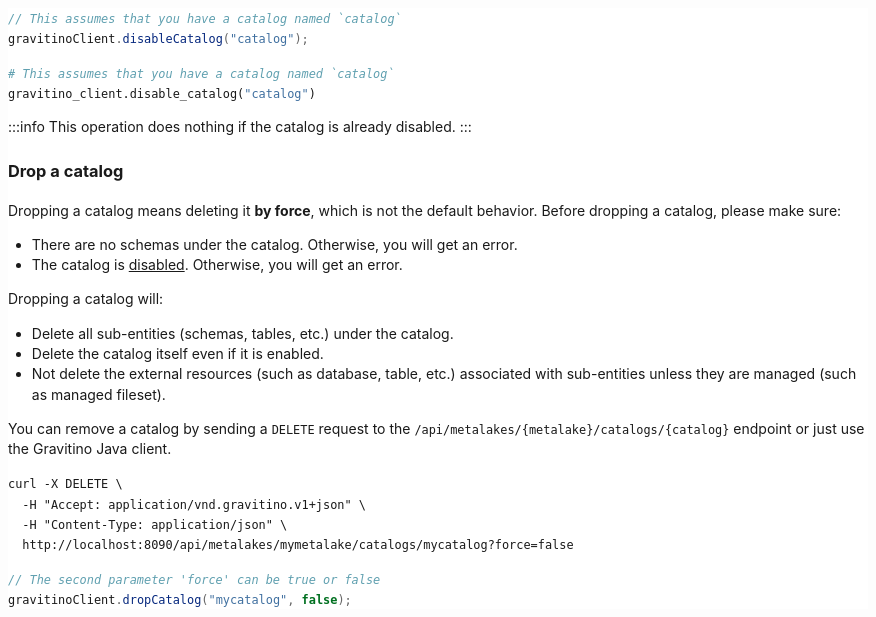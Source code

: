 </TabItem>
<TabItem value="java" label="Java">

```java
// This assumes that you have a catalog named `catalog`
gravitinoClient.disableCatalog("catalog");
```

</TabItem>
<TabItem value="python" label="Python">

```python
# This assumes that you have a catalog named `catalog`
gravitino_client.disable_catalog("catalog")
```

</TabItem>
</Tabs>

:::info
This operation does nothing if the catalog is already disabled.
:::

### Drop a catalog

Dropping a catalog means deleting it **by force**, which is not the default behavior.
Before dropping a catalog, please make sure:

- There are no schemas under the catalog. Otherwise, you will get an error.
- The catalog is [disabled](#disable-a-catalog). Otherwise, you will get an error.

Dropping a catalog will:

- Delete all sub-entities (schemas, tables, etc.) under the catalog.
- Delete the catalog itself even if it is enabled.
- Not delete the external resources (such as database, table, etc.)
  associated with sub-entities unless they are managed (such as managed fileset).

You can remove a catalog by sending a `DELETE` request to the
`/api/metalakes/{metalake}/catalogs/{catalog}` endpoint
or just use the Gravitino Java client.

<Tabs groupId="language" queryString>
<TabItem value="shell" label="Shell">

```shell
curl -X DELETE \
  -H "Accept: application/vnd.gravitino.v1+json" \
  -H "Content-Type: application/json" \
  http://localhost:8090/api/metalakes/mymetalake/catalogs/mycatalog?force=false
```

</TabItem>
<TabItem value="java" label="Java">

```java
// The second parameter 'force' can be true or false
gravitinoClient.dropCatalog("mycatalog", false);
```
</TabItem>
<TabItem value="python" label="Python">
